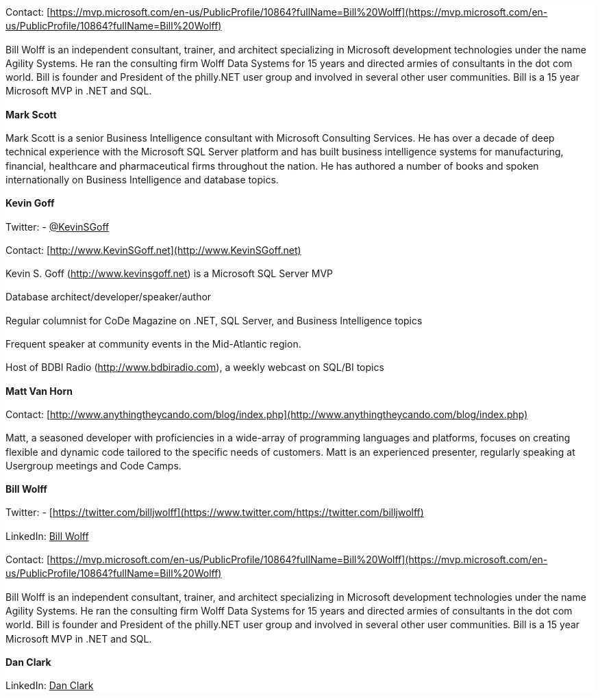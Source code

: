Contact: [https://mvp.microsoft.com/en-us/PublicProfile/10864?fullName=Bill%20Wolff](https://mvp.microsoft.com/en-us/PublicProfile/10864?fullName=Bill%20Wolff)
 
Bill Wolff is an independent consultant, trainer, and architect specializing in Microsoft development technologies under the name Agility Systems. He ran the consulting firm Wolff Data Systems for 15 years and directed armies of consultants in the dot com world. Bill is founder and President of the philly.NET user group and involved in several other user communities. Bill is a 15 year Microsoft MVP in .NET and SQL.
 
**Mark Scott**
 
Mark Scott is a senior Business Intelligence consultant with Microsoft Consulting Services. He has over a decade of deep technical experience with the Microsoft SQL  Server platform and has built business intelligence systems for manufacturing, financial, healthcare and pharmaceutical firms throughout the nation. He has authored a number of books and spoken internationally on Business Intelligence and database topics.
 
**Kevin Goff**
 
Twitter:  - [@KevinSGoff](https://www.twitter.com/@KevinSGoff)
 
Contact: [http://www.KevinSGoff.net](http://www.KevinSGoff.net)
 
Kevin S. Goff (http://www.kevinsgoff.net) is a Microsoft SQL Server MVP 

Database architect/developer/speaker/author 

Regular columnist for CoDe Magazine on .NET, SQL Server, and Business Intelligence topics 

Frequent speaker at community events in the Mid-Atlantic region. 

Host of BDBI Radio (http://www.bdbiradio.com), a weekly webcast on SQL/BI topics 
 
**Matt Van Horn**
 
Contact: [http://www.anythingtheycando.com/blog/index.php](http://www.anythingtheycando.com/blog/index.php)
 
Matt, a seasoned developer with proficiencies in a wide-array of programming languages and platforms, focuses on creating flexible and dynamic code tailored to the specific needs of customers. Matt is an experienced presenter, regularly speaking at Usergroup meetings and Code Camps.
 
**Bill Wolff**
 
Twitter:  - [https://twitter.com/billjwolff](https://www.twitter.com/https://twitter.com/billjwolff)
 
LinkedIn: [Bill Wolff](http://www.linkedin.com/in/billjwolff)
 
Contact: [https://mvp.microsoft.com/en-us/PublicProfile/10864?fullName=Bill%20Wolff](https://mvp.microsoft.com/en-us/PublicProfile/10864?fullName=Bill%20Wolff)
 
Bill Wolff is an independent consultant, trainer, and architect specializing in Microsoft development technologies under the name Agility Systems. He ran the consulting firm Wolff Data Systems for 15 years and directed armies of consultants in the dot com world. Bill is founder and President of the philly.NET user group and involved in several other user communities. Bill is a 15 year Microsoft MVP in .NET and SQL.
 
**Dan Clark**
 
LinkedIn: [Dan Clark](http://www.linkedin.com/in/dxclark/)
 